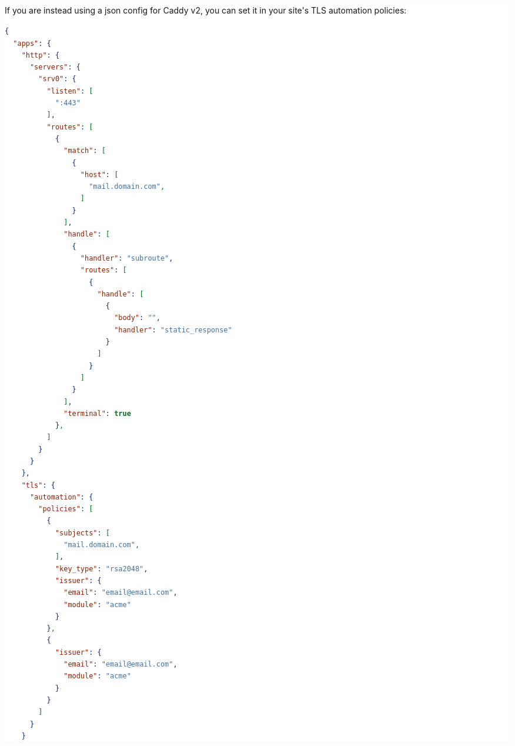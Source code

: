 If you are instead using a json config for Caddy v2, you can set it in your site's TLS automation policies:

```json
{
  "apps": {
    "http": {
      "servers": {
        "srv0": {
          "listen": [
            ":443"
          ],
          "routes": [
            {
              "match": [
                {
                  "host": [
                    "mail.domain.com",
                  ]
                }
              ],
              "handle": [
                {
                  "handler": "subroute",
                  "routes": [
                    {
                      "handle": [
                        {
                          "body": "",
                          "handler": "static_response"
                        }
                      ]
                    }
                  ]
                }
              ],
              "terminal": true
            },
          ]
        }
      }
    },
    "tls": {
      "automation": {
        "policies": [
          {
            "subjects": [
              "mail.domain.com",
            ],
            "key_type": "rsa2048",
            "issuer": {
              "email": "email@email.com",
              "module": "acme"
            }
          },
          {
            "issuer": {
              "email": "email@email.com",
              "module": "acme"
            }
          }
        ]
      }
    }
```